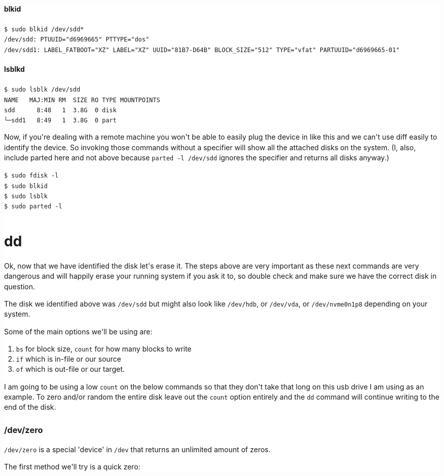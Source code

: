#### blkid

```
$ sudo blkid /dev/sdd*
/dev/sdd: PTUUID="d6969665" PTTYPE="dos"
/dev/sdd1: LABEL_FATBOOT="XZ" LABEL="XZ" UUID="81B7-D64B" BLOCK_SIZE="512" TYPE="vfat" PARTUUID="d6969665-01"
```

#### lsblkd

```
$ sudo lsblk /dev/sdd 
NAME   MAJ:MIN RM  SIZE RO TYPE MOUNTPOINTS
sdd      8:48   1  3.8G  0 disk 
└─sdd1   8:49   1  3.8G  0 part 
```

Now, if you're dealing with a remote machine you won't be able to easily plug the device in like this and we can't use diff easily to identify the device.
So invoking those commands without a specifier will show all the attached disks on the system.
(I, also, include parted here and not above because `parted -l /dev/sdd` ignores the specifier and returns all disks anyway.)

```
$ sudo fdisk -l
$ sudo blkid
$ sudo lsblk
$ sudo parted -l
```

# dd

Ok, now that we have identified the disk let's erase it.  The steps above are very important as these next commands are very dangerous and will happily erase your running system if you ask it to, so double check and make sure we have the correct disk in question.

The disk we identified above was `/dev/sdd` but might also look like `/dev/hdb`, or `/dev/vda`, or `/dev/nvme0n1p8` depending on your system.

Some of the main options we'll be using are:

1. `bs` for block size, `count` for how many blocks to write 
1. `if` which is in-file or our source
1. `of` which is out-file or our target.

I am going to be using a low `count` on the below commands so that they don't take that long on this usb drive I am using as an example. To zero and/or random the entire disk leave out the `count` option entirely and the `dd` command will continue writing to the end of the disk.

### /dev/zero

`/dev/zero` is a special 'device' in `/dev` that returns an unlimited amount of zeros.

The first method we'll try is a quick zero:
